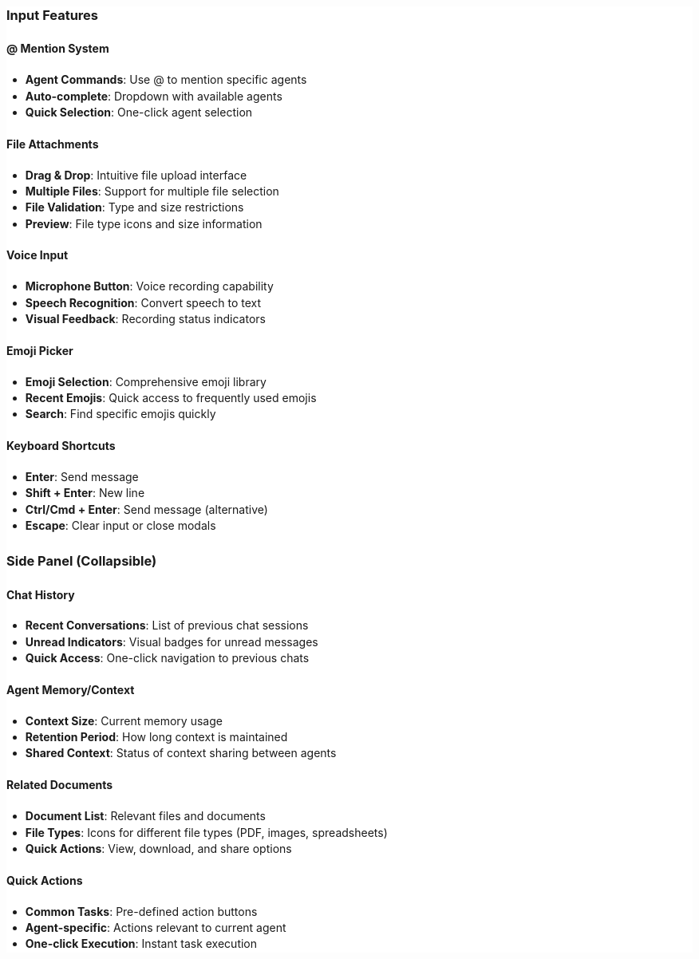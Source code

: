 ### Input Features

#### @ Mention System
- **Agent Commands**: Use @ to mention specific agents
- **Auto-complete**: Dropdown with available agents
- **Quick Selection**: One-click agent selection

#### File Attachments
- **Drag & Drop**: Intuitive file upload interface
- **Multiple Files**: Support for multiple file selection
- **File Validation**: Type and size restrictions
- **Preview**: File type icons and size information

#### Voice Input
- **Microphone Button**: Voice recording capability
- **Speech Recognition**: Convert speech to text
- **Visual Feedback**: Recording status indicators

#### Emoji Picker
- **Emoji Selection**: Comprehensive emoji library
- **Recent Emojis**: Quick access to frequently used emojis
- **Search**: Find specific emojis quickly

#### Keyboard Shortcuts
- **Enter**: Send message
- **Shift + Enter**: New line
- **Ctrl/Cmd + Enter**: Send message (alternative)
- **Escape**: Clear input or close modals

### Side Panel (Collapsible)

#### Chat History
- **Recent Conversations**: List of previous chat sessions
- **Unread Indicators**: Visual badges for unread messages
- **Quick Access**: One-click navigation to previous chats

#### Agent Memory/Context
- **Context Size**: Current memory usage
- **Retention Period**: How long context is maintained
- **Shared Context**: Status of context sharing between agents

#### Related Documents
- **Document List**: Relevant files and documents
- **File Types**: Icons for different file types (PDF, images, spreadsheets)
- **Quick Actions**: View, download, and share options

#### Quick Actions
- **Common Tasks**: Pre-defined action buttons
- **Agent-specific**: Actions relevant to current agent
- **One-click Execution**: Instant task execution

